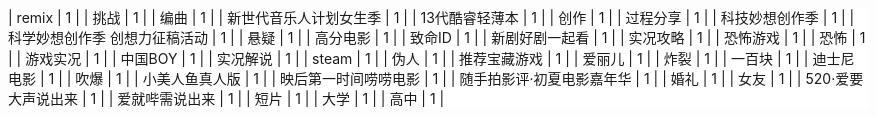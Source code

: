 | remix | 1 |
| 挑战 | 1 |
| 编曲 | 1 |
| 新世代音乐人计划女生季 | 1 |
| 13代酷睿轻薄本 | 1 |
| 创作 | 1 |
| 过程分享 | 1 |
| 科技妙想创作季 | 1 |
| 科学妙想创作季  创想力征稿活动 | 1 |
| 悬疑 | 1 |
| 高分电影 | 1 |
| 致命ID | 1 |
| 新剧好剧一起看 | 1 |
| 实况攻略 | 1 |
| 恐怖游戏 | 1 |
| 恐怖 | 1 |
| 游戏实况 | 1 |
| 中国BOY | 1 |
| 实况解说 | 1 |
| steam | 1 |
| 伪人 | 1 |
| 推荐宝藏游戏 | 1 |
| 爱丽儿 | 1 |
| 炸裂 | 1 |
| 一百块 | 1 |
| 迪士尼电影 | 1 |
| 吹爆 | 1 |
| 小美人鱼真人版 | 1 |
| 映后第一时间唠唠电影 | 1 |
| 随手拍影评·初夏电影嘉年华 | 1 |
| 婚礼 | 1 |
| 女友 | 1 |
| 520·爱要大声说出来 | 1 |
| 爱就哔需说出来 | 1 |
| 短片 | 1 |
| 大学 | 1 |
| 高中 | 1 |